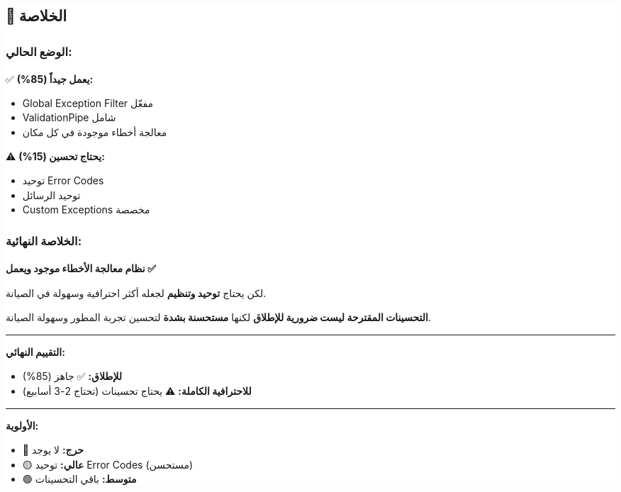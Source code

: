 
## 🎯 الخلاصة

### **الوضع الحالي:**

✅ **يعمل جيداً (85%):**
- Global Exception Filter مفعّل
- ValidationPipe شامل
- معالجة أخطاء موجودة في كل مكان

⚠️ **يحتاج تحسين (15%):**
- توحيد Error Codes
- توحيد الرسائل
- Custom Exceptions مخصصة

### **الخلاصة النهائية:**

**نظام معالجة الأخطاء موجود ويعمل ✅**

لكن يحتاج **توحيد وتنظيم** لجعله أكثر احترافية وسهولة في الصيانة.

**التحسينات المقترحة ليست ضرورية للإطلاق** لكنها **مستحسنة بشدة** لتحسين تجربة المطور وسهولة الصيانة.

---

**التقييم النهائي:** 
- **للإطلاق:** ✅ جاهز (85%)
- **للاحترافية الكاملة:** ⚠️ يحتاج تحسينات (تحتاج 2-3 أسابيع)

---

**الأولوية:**
- 🔴 **حرج:** لا يوجد
- 🟡 **عالي:** توحيد Error Codes (مستحسن)
- 🟢 **متوسط:** باقي التحسينات

